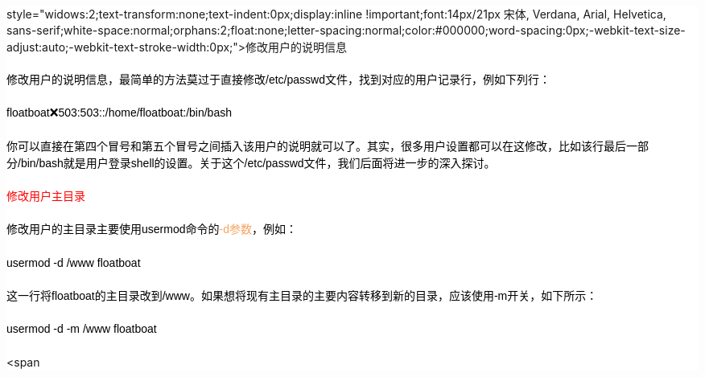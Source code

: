 style="widows:2;text-transform:none;text-indent:0px;display:inline !important;font:14px/21px 宋体, Verdana, Arial, Helvetica, sans-serif;white-space:normal;orphans:2;float:none;letter-spacing:normal;color:#000000;word-spacing:0px;-webkit-text-size-adjust:auto;-webkit-text-stroke-width:0px;">修改用户的说明信息</span>\
\
 <span
style="widows:2;text-transform:none;text-indent:0px;display:inline !important;font:14px/21px 宋体, Verdana, Arial, Helvetica, sans-serif;white-space:normal;orphans:2;float:none;letter-spacing:normal;color:#000000;word-spacing:0px;-webkit-text-size-adjust:auto;-webkit-text-stroke-width:0px;">修改用户的说明信息，最简单的方法莫过于直接修改/etc/passwd文件，找到对应的用户记录行，例如下列行：</span>\
\
 <span
style="widows:2;text-transform:none;text-indent:0px;display:inline !important;font:14px/21px 宋体, Verdana, Arial, Helvetica, sans-serif;white-space:normal;orphans:2;float:none;letter-spacing:normal;color:#000000;word-spacing:0px;-webkit-text-size-adjust:auto;-webkit-text-stroke-width:0px;">floatboat:x:503:503::/home/floatboat:/bin/bash</span>\
\
 <span
style="widows:2;text-transform:none;text-indent:0px;display:inline !important;font:14px/21px 宋体, Verdana, Arial, Helvetica, sans-serif;white-space:normal;orphans:2;float:none;letter-spacing:normal;color:#000000;word-spacing:0px;-webkit-text-size-adjust:auto;-webkit-text-stroke-width:0px;">你可以直接在第四个冒号和第五个冒号之间插入该用户的说明就可以了。其实，很多用户设置都可以在这修改，比如该行最后一部分/bin/bash就是用户登录shell的设置。关于这个/etc/passwd文件，我们后面将进一步的深入探讨。</span>\
\
 <span
style="widows:2;text-transform:none;text-indent:0px;font:14px/21px 宋体, Verdana, Arial, Helvetica, sans-serif;white-space:normal;orphans:2;letter-spacing:normal;color:#ff0000;word-spacing:0px;-webkit-text-size-adjust:auto;-webkit-text-stroke-width:0px;">修改用户主目录</span>\
\
 <span
style="widows:2;text-transform:none;text-indent:0px;display:inline !important;font:14px/21px 宋体, Verdana, Arial, Helvetica, sans-serif;white-space:normal;orphans:2;float:none;letter-spacing:normal;color:#000000;word-spacing:0px;-webkit-text-size-adjust:auto;-webkit-text-stroke-width:0px;">修改用户的主目录主要使用usermod命令的</span><span
style="widows:2;text-transform:none;text-indent:0px;font:14px/21px 宋体, Verdana, Arial, Helvetica, sans-serif;white-space:normal;orphans:2;letter-spacing:normal;color:#f4a460;word-spacing:0px;-webkit-text-size-adjust:auto;-webkit-text-stroke-width:0px;">-d参数</span><span
style="widows:2;text-transform:none;text-indent:0px;display:inline !important;font:14px/21px 宋体, Verdana, Arial, Helvetica, sans-serif;white-space:normal;orphans:2;float:none;letter-spacing:normal;color:#000000;word-spacing:0px;-webkit-text-size-adjust:auto;-webkit-text-stroke-width:0px;">，例如：</span>\
\
 <span
style="widows:2;text-transform:none;text-indent:0px;display:inline !important;font:14px/21px 宋体, Verdana, Arial, Helvetica, sans-serif;white-space:normal;orphans:2;float:none;letter-spacing:normal;color:#000000;word-spacing:0px;-webkit-text-size-adjust:auto;-webkit-text-stroke-width:0px;">usermod -d
/www floatboat</span>\
\
 <span
style="widows:2;text-transform:none;text-indent:0px;display:inline !important;font:14px/21px 宋体, Verdana, Arial, Helvetica, sans-serif;white-space:normal;orphans:2;float:none;letter-spacing:normal;color:#000000;word-spacing:0px;-webkit-text-size-adjust:auto;-webkit-text-stroke-width:0px;">这一行将floatboat的主目录改到/www。如果想将现有主目录的主要内容转移到新的目录，应该使用-m开关，如下所示：</span>\
\
 <span
style="widows:2;text-transform:none;text-indent:0px;display:inline !important;font:14px/21px 宋体, Verdana, Arial, Helvetica, sans-serif;white-space:normal;orphans:2;float:none;letter-spacing:normal;color:#000000;word-spacing:0px;-webkit-text-size-adjust:auto;-webkit-text-stroke-width:0px;">usermod -d -m
/www floatboat</span>\
\
 <span